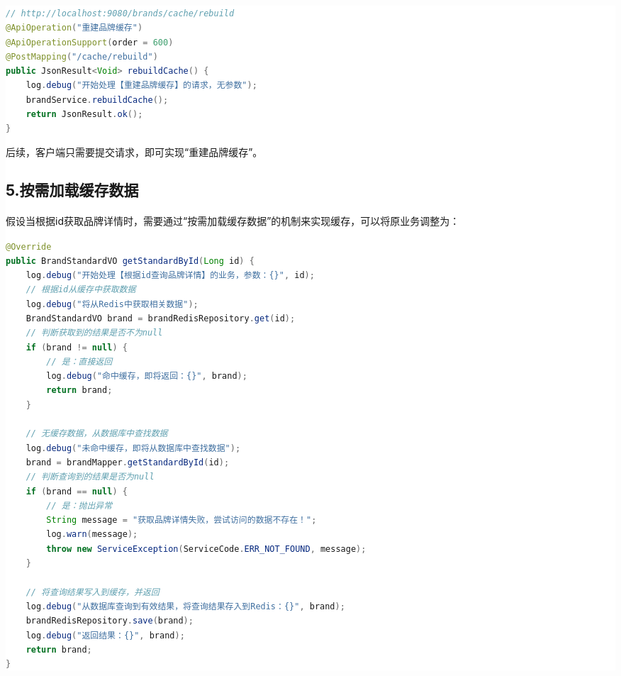 ```java
// http://localhost:9080/brands/cache/rebuild
@ApiOperation("重建品牌缓存")
@ApiOperationSupport(order = 600)
@PostMapping("/cache/rebuild")
public JsonResult<Void> rebuildCache() {
    log.debug("开始处理【重建品牌缓存】的请求，无参数");
    brandService.rebuildCache();
    return JsonResult.ok();
}
```

后续，客户端只需要提交请求，即可实现“重建品牌缓存”。

## 5.按需加载缓存数据

假设当根据id获取品牌详情时，需要通过“按需加载缓存数据”的机制来实现缓存，可以将原业务调整为：

```java
@Override
public BrandStandardVO getStandardById(Long id) {
    log.debug("开始处理【根据id查询品牌详情】的业务，参数：{}", id);
    // 根据id从缓存中获取数据
    log.debug("将从Redis中获取相关数据");
    BrandStandardVO brand = brandRedisRepository.get(id);
    // 判断获取到的结果是否不为null
    if (brand != null) {
        // 是：直接返回
        log.debug("命中缓存，即将返回：{}", brand);
        return brand;
    }

    // 无缓存数据，从数据库中查找数据
    log.debug("未命中缓存，即将从数据库中查找数据");
    brand = brandMapper.getStandardById(id);
    // 判断查询到的结果是否为null
    if (brand == null) {
        // 是：抛出异常
        String message = "获取品牌详情失败，尝试访问的数据不存在！";
        log.warn(message);
        throw new ServiceException(ServiceCode.ERR_NOT_FOUND, message);
    }

    // 将查询结果写入到缓存，并返回
    log.debug("从数据库查询到有效结果，将查询结果存入到Redis：{}", brand);
    brandRedisRepository.save(brand);
    log.debug("返回结果：{}", brand);
    return brand;
}
```